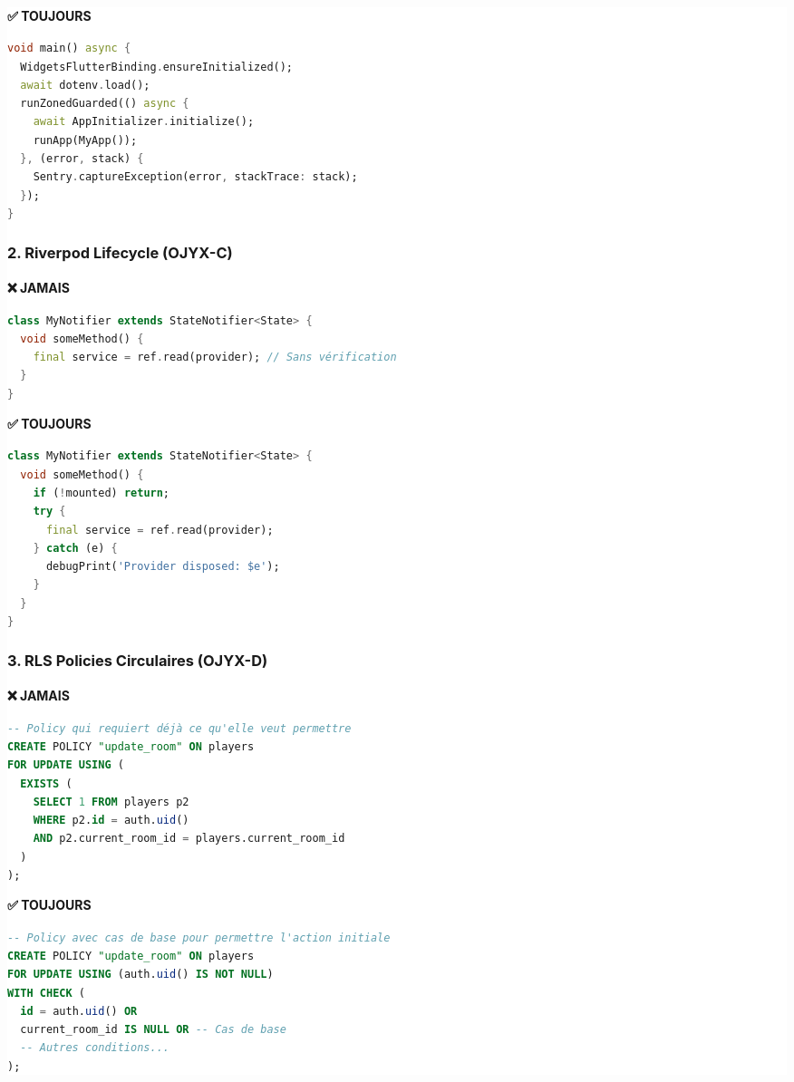 **✅ TOUJOURS**
```dart
void main() async {
  WidgetsFlutterBinding.ensureInitialized();
  await dotenv.load();
  runZonedGuarded(() async {
    await AppInitializer.initialize();
    runApp(MyApp());
  }, (error, stack) {
    Sentry.captureException(error, stackTrace: stack);
  });
}
```

### 2. Riverpod Lifecycle (OJYX-C)
**❌ JAMAIS**
```dart
class MyNotifier extends StateNotifier<State> {
  void someMethod() {
    final service = ref.read(provider); // Sans vérification
  }
}
```

**✅ TOUJOURS**
```dart
class MyNotifier extends StateNotifier<State> {
  void someMethod() {
    if (!mounted) return;
    try {
      final service = ref.read(provider);
    } catch (e) {
      debugPrint('Provider disposed: $e');
    }
  }
}
```

### 3. RLS Policies Circulaires (OJYX-D)
**❌ JAMAIS**
```sql
-- Policy qui requiert déjà ce qu'elle veut permettre
CREATE POLICY "update_room" ON players
FOR UPDATE USING (
  EXISTS (
    SELECT 1 FROM players p2
    WHERE p2.id = auth.uid()
    AND p2.current_room_id = players.current_room_id
  )
);
```

**✅ TOUJOURS**
```sql
-- Policy avec cas de base pour permettre l'action initiale
CREATE POLICY "update_room" ON players
FOR UPDATE USING (auth.uid() IS NOT NULL)
WITH CHECK (
  id = auth.uid() OR
  current_room_id IS NULL OR -- Cas de base
  -- Autres conditions...
);
```
